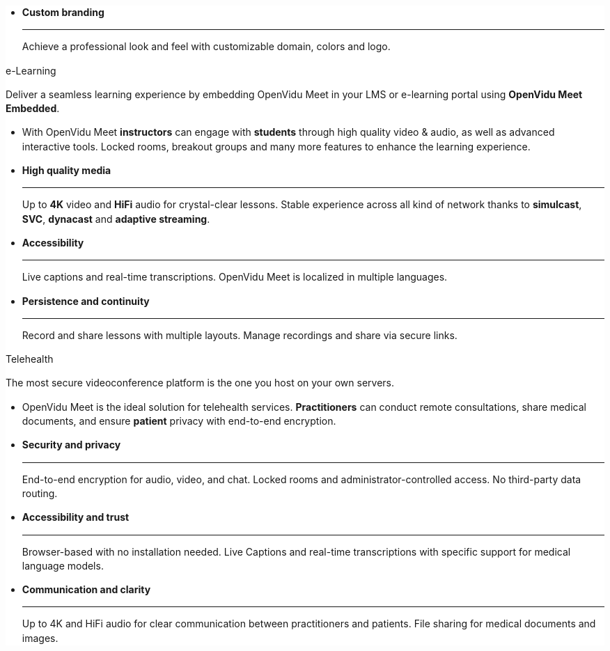 - **Custom branding**

  ______________________________________________________________________

  Achieve a professional look and feel with customizable domain, colors and logo.

e-Learning

Deliver a seamless learning experience by embedding OpenVidu Meet in your LMS or e-learning portal using **OpenVidu Meet Embedded**.

- With OpenVidu Meet **instructors** can engage with **students** through high quality video & audio, as well as advanced interactive tools. Locked rooms, breakout groups and many more features to enhance the learning experience.

- **High quality media**

  ______________________________________________________________________

  Up to **4K** video and **HiFi** audio for crystal-clear lessons. Stable experience across all kind of network thanks to **simulcast**, **SVC**, **dynacast** and **adaptive streaming**.

- **Accessibility**

  ______________________________________________________________________

  Live captions and real-time transcriptions. OpenVidu Meet is localized in multiple languages.

- **Persistence and continuity**

  ______________________________________________________________________

  Record and share lessons with multiple layouts. Manage recordings and share via secure links.

Telehealth

The most secure videoconference platform is the one you host on your own servers.

- OpenVidu Meet is the ideal solution for telehealth services. **Practitioners** can conduct remote consultations, share medical documents, and ensure **patient** privacy with end-to-end encryption.

- **Security and privacy**

  ______________________________________________________________________

  End-to-end encryption for audio, video, and chat. Locked rooms and administrator-controlled access. No third-party data routing.

- **Accessibility and trust**

  ______________________________________________________________________

  Browser-based with no installation needed. Live Captions and real-time transcriptions with specific support for medical language models.

- **Communication and clarity**

  ______________________________________________________________________

  Up to 4K and HiFi audio for clear communication between practitioners and patients. File sharing for medical documents and images.
